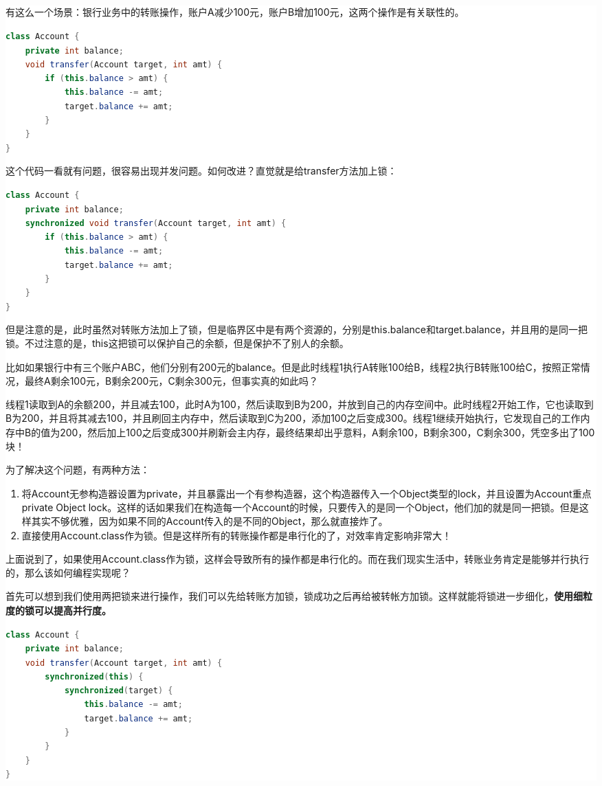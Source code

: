 有这么一个场景：银行业务中的转账操作，账户A减少100元，账户B增加100元，这两个操作是有关联性的。

```java
class Account {
    private int balance;
    void transfer(Account target, int amt) {
        if (this.balance > amt) {
            this.balance -= amt;
            target.balance += amt;
        }
    }
}
```

这个代码一看就有问题，很容易出现并发问题。如何改进？直觉就是给transfer方法加上锁：

```java
class Account {
    private int balance;
    synchronized void transfer(Account target, int amt) {
        if (this.balance > amt) {
            this.balance -= amt;
            target.balance += amt;
        }
    }
}
```

但是注意的是，此时虽然对转账方法加上了锁，但是临界区中是有两个资源的，分别是this.balance和target.balance，并且用的是同一把锁。不过注意的是，this这把锁可以保护自己的余额，但是保护不了别人的余额。

比如如果银行中有三个账户ABC，他们分别有200元的balance。但是此时线程1执行A转账100给B，线程2执行B转账100给C，按照正常情况，最终A剩余100元，B剩余200元，C剩余300元，但事实真的如此吗？

线程1读取到A的余额200，并且减去100，此时A为100，然后读取到B为200，并放到自己的内存空间中。此时线程2开始工作，它也读取到B为200，并且将其减去100，并且刷回主内存中，然后读取到C为200，添加100之后变成300。线程1继续开始执行，它发现自己的工作内存中B的值为200，然后加上100之后变成300并刷新会主内存，最终结果却出乎意料，A剩余100，B剩余300，C剩余300，凭空多出了100块！

为了解决这个问题，有两种方法：

1. 将Account无参构造器设置为private，并且暴露出一个有参构造器，这个构造器传入一个Object类型的lock，并且设置为Account重点private Object lock。这样的话如果我们在构造每一个Account的时候，只要传入的是同一个Object，他们加的就是同一把锁。但是这样其实不够优雅，因为如果不同的Account传入的是不同的Object，那么就直接炸了。
2. 直接使用Account.class作为锁。但是这样所有的转账操作都是串行化的了，对效率肯定影响非常大！

上面说到了，如果使用Account.class作为锁，这样会导致所有的操作都是串行化的。而在我们现实生活中，转账业务肯定是能够并行执行的，那么该如何编程实现呢？

首先可以想到我们使用两把锁来进行操作，我们可以先给转账方加锁，锁成功之后再给被转帐方加锁。这样就能将锁进一步细化，**使用细粒度的锁可以提高并行度。**

```java
class Account {
    private int balance;
    void transfer(Account target, int amt) {
        synchronized(this) {
            synchronized(target) {
                this.balance -= amt;
                target.balance += amt;
            }
        }
    }
}
```
